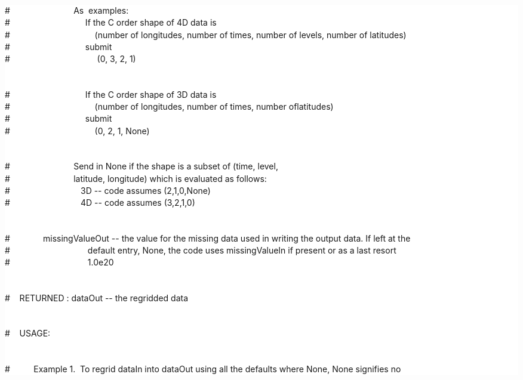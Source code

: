 #  
#&#160;&#160;&#160;&#160;&#160;&#160;&#160;&#160;&#160;&#160;&#160;&#160;&#160;&#160;&#160;&#160;&#160;&#160;&#160;&#160;&#160;&#160;&#160;&#160;&#160;&#160;&#160;As&#160;&#160;examples:  
#&#160;&#160;&#160;&#160;&#160;&#160;&#160;&#160;&#160;&#160;&#160;&#160;&#160;&#160;&#160;&#160;&#160;&#160;&#160;&#160;&#160;&#160;&#160;&#160;&#160;&#160;&#160;&#160;&#160;&#160;&#160;&#160;If&#160;the&#160;C&#160;order&#160;shape&#160;of&#160;4D&#160;data&#160;is  
#&#160;&#160;&#160;&#160;&#160;&#160;&#160;&#160;&#160;&#160;&#160;&#160;&#160;&#160;&#160;&#160;&#160;&#160;&#160;&#160;&#160;&#160;&#160;&#160;&#160;&#160;&#160;&#160;&#160;&#160;&#160;&#160;&#160;&#160;&#160;&#160;(number&#160;of&#160;longitudes,&#160;number&#160;of&#160;times,
number&#160;of&#160;levels,&#160;number&#160;of&#160;latitudes)  
#&#160;&#160;&#160;&#160;&#160;&#160;&#160;&#160;&#160;&#160;&#160;&#160;&#160;&#160;&#160;&#160;&#160;&#160;&#160;&#160;&#160;&#160;&#160;&#160;&#160;&#160;&#160;&#160;&#160;&#160;&#160;&#160;submit  
#&#160;&#160;&#160;&#160;&#160;&#160;&#160;&#160;&#160;&#160;&#160;&#160;&#160;&#160;&#160;&#160;&#160;&#160;&#160;&#160;&#160;&#160;&#160;&#160;&#160;&#160;&#160;&#160;&#160;&#160;&#160;&#160;&#160;&#160;&#160;&#160;&#160;(0,&#160;3,&#160;2,&#160;1)  
#  
#&#160;&#160;&#160;&#160;&#160;&#160;&#160;&#160;&#160;&#160;&#160;&#160;&#160;&#160;&#160;&#160;&#160;&#160;&#160;&#160;&#160;&#160;&#160;&#160;&#160;&#160;&#160;&#160;&#160;&#160;&#160;&#160;If&#160;the&#160;C&#160;order&#160;shape&#160;of&#160;3D&#160;data&#160;is  
#&#160;&#160;&#160;&#160;&#160;&#160;&#160;&#160;&#160;&#160;&#160;&#160;&#160;&#160;&#160;&#160;&#160;&#160;&#160;&#160;&#160;&#160;&#160;&#160;&#160;&#160;&#160;&#160;&#160;&#160;&#160;&#160;&#160;&#160;&#160;&#160;(number&#160;of&#160;longitudes,&#160;number&#160;of&#160;times,
number&#160;oflatitudes)  
#&#160;&#160;&#160;&#160;&#160;&#160;&#160;&#160;&#160;&#160;&#160;&#160;&#160;&#160;&#160;&#160;&#160;&#160;&#160;&#160;&#160;&#160;&#160;&#160;&#160;&#160;&#160;&#160;&#160;&#160;&#160;&#160;submit  
#&#160;&#160;&#160;&#160;&#160;&#160;&#160;&#160;&#160;&#160;&#160;&#160;&#160;&#160;&#160;&#160;&#160;&#160;&#160;&#160;&#160;&#160;&#160;&#160;&#160;&#160;&#160;&#160;&#160;&#160;&#160;&#160;&#160;&#160;&#160;&#160;(0,&#160;2,&#160;1,&#160;None)  
#  
#&#160;&#160;&#160;&#160;&#160;&#160;&#160;&#160;&#160;&#160;&#160;&#160;&#160;&#160;&#160;&#160;&#160;&#160;&#160;&#160;&#160;&#160;&#160;&#160;&#160;&#160;&#160;Send&#160;in&#160;None&#160;if&#160;the&#160;shape&#160;is&#160;a&#160;subset&#160;of&#160;(time,
level,  
#&#160;&#160;&#160;&#160;&#160;&#160;&#160;&#160;&#160;&#160;&#160;&#160;&#160;&#160;&#160;&#160;&#160;&#160;&#160;&#160;&#160;&#160;&#160;&#160;&#160;&#160;&#160;latitude,&#160;longitude)&#160;which&#160;is&#160;evaluated&#160;as
follows:  
#&#160;&#160;&#160;&#160;&#160;&#160;&#160;&#160;&#160;&#160;&#160;&#160;&#160;&#160;&#160;&#160;&#160;&#160;&#160;&#160;&#160;&#160;&#160;&#160;&#160;&#160;&#160;&#160;&#160;&#160;3D&#160;\--&#160;code&#160;assumes&#160;(2,1,0,None)  
#&#160;&#160;&#160;&#160;&#160;&#160;&#160;&#160;&#160;&#160;&#160;&#160;&#160;&#160;&#160;&#160;&#160;&#160;&#160;&#160;&#160;&#160;&#160;&#160;&#160;&#160;&#160;&#160;&#160;&#160;4D&#160;\--&#160;code&#160;assumes&#160;(3,2,1,0)  
#  
#&#160;&#160;&#160;&#160;&#160;&#160;&#160;&#160;&#160;&#160;&#160;&#160;&#160;&#160;missingValueOut&#160;\--&#160;the&#160;value&#160;for&#160;the&#160;missing&#160;data&#160;used&#160;in
writing&#160;the&#160;output&#160;data.&#160;If&#160;left&#160;at&#160;the  
#&#160;&#160;&#160;&#160;&#160;&#160;&#160;&#160;&#160;&#160;&#160;&#160;&#160;&#160;&#160;&#160;&#160;&#160;&#160;&#160;&#160;&#160;&#160;&#160;&#160;&#160;&#160;&#160;&#160;&#160;&#160;&#160;&#160;default&#160;entry,&#160;None,&#160;the&#160;code&#160;uses
missingValueIn&#160;if&#160;present&#160;or&#160;as&#160;a&#160;last&#160;resort  
#&#160;&#160;&#160;&#160;&#160;&#160;&#160;&#160;&#160;&#160;&#160;&#160;&#160;&#160;&#160;&#160;&#160;&#160;&#160;&#160;&#160;&#160;&#160;&#160;&#160;&#160;&#160;&#160;&#160;&#160;&#160;&#160;&#160;1.0e20  
#  
#  
#&#160;&#160;&#160;&#160;RETURNED&#160;:&#160;dataOut&#160;\--&#160;the&#160;regridded&#160;data  
#  
#  
#&#160;&#160;&#160;&#160;USAGE:  
#  
#&#160;&#160;&#160;&#160;&#160;&#160;&#160;&#160;&#160;&#160;Example&#160;1.&#160;&#160;To&#160;regrid&#160;dataIn&#160;into&#160;dataOut&#160;using&#160;all&#160;the&#160;defaults
where&#160;None,&#160;None&#160;signifies&#160;no  